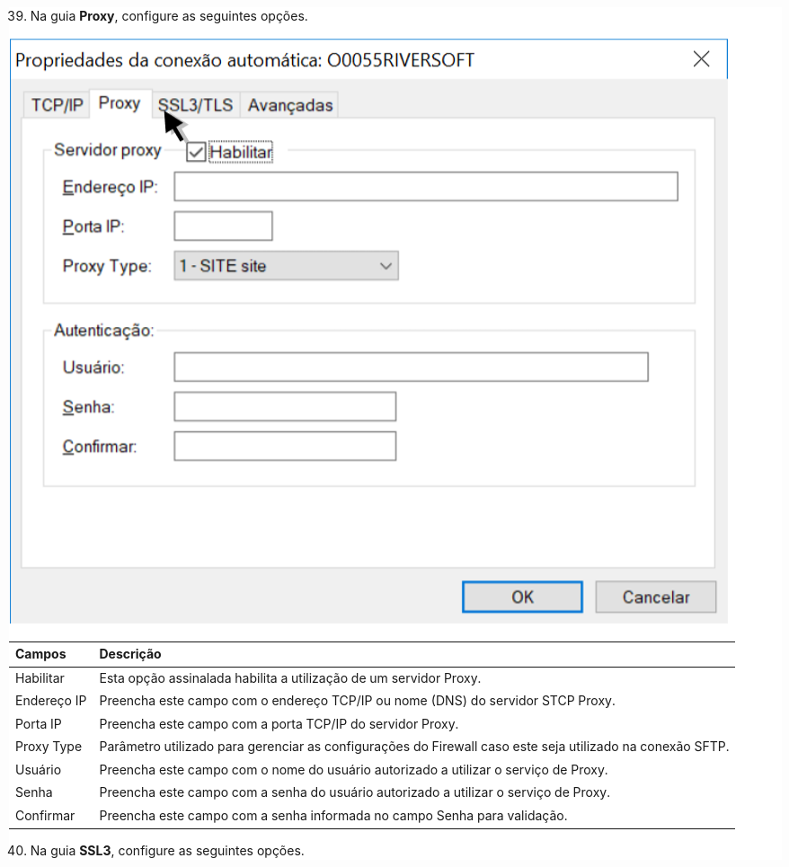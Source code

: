 39. Na guia **Proxy**, configure as seguintes opções.  

![](/images/imagem2/img42.png)

Campos     | Descrição
:-------   | :-------- 
Habilitar  | Esta opção assinalada habilita a utilização de um servidor Proxy. 
Endereço IP| Preencha este campo com o endereço TCP/IP ou nome (DNS) do servidor STCP Proxy. 
Porta IP   | Preencha este campo com a porta TCP/IP do servidor Proxy. 
Proxy Type | Parâmetro utilizado para gerenciar as configurações do Firewall caso este seja utilizado na conexão SFTP. 
Usuário    | Preencha este campo com o nome do usuário autorizado a utilizar o serviço de Proxy. 
Senha      | Preencha este campo com a senha do usuário autorizado a utilizar o serviço de Proxy. 
Confirmar  | Preencha este campo com a senha informada no campo Senha para validação.

40. Na guia **SSL3**, configure as seguintes opções.  
